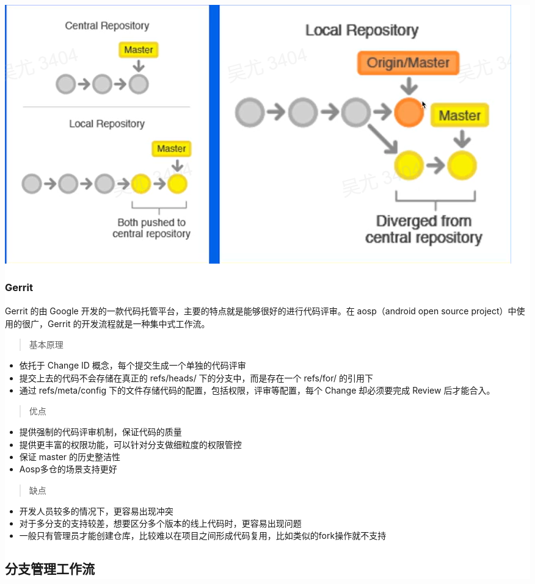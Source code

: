 ![image-20220524174221946](images/image-20220524174221946.png)

### Gerrit

Gerrit 的由 Google 开发的一款代码托管平台，主要的特点就是能够很好的进行代码评审。在 aosp（android open source project）中使用的很广，Gerrit 的开发流程就是一种集中式工作流。

> 基本原理

- 依托于 Change ID 概念，每个提交生成一个单独的代码评审
- 提交上去的代码不会存储在真正的 refs/heads/ 下的分支中，而是存在一个 refs/for/ 的引用下
- 通过 refs/meta/config 下的文件存储代码的配置，包括权限，评审等配置，每个 Change 却必须要完成 Review 后才能合入。

> 优点

- 提供强制的代码评审机制，保证代码的质量
- 提供更丰富的权限功能，可以针对分支做细粒度的权限管控
- 保证 master 的历史整洁性
- Aosp多仓的场景支持更好

> 缺点

- 开发人员较多的情况下，更容易出现冲突
- 对于多分支的支持较差，想要区分多个版本的线上代码时，更容易出现问题
- 一般只有管理员才能创建仓库，比较难以在项目之间形成代码复用，比如类似的fork操作就不支持

## 分支管理工作流
